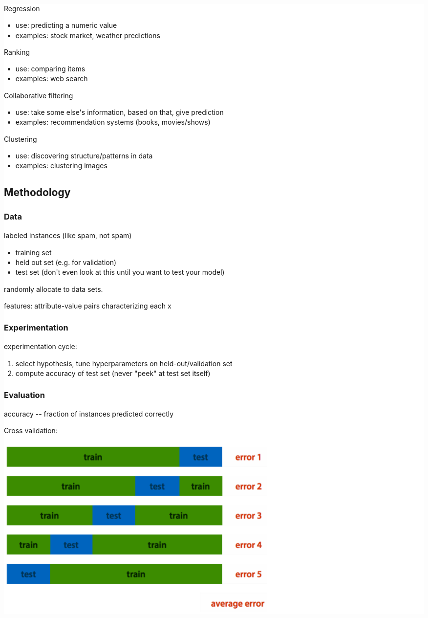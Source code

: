 Regression
  * use: predicting a numeric value
  * examples: stock market, weather predictions

Ranking
  * use: comparing items
  * examples: web search

Collaborative filtering
  * use: take some else's information, based on that, give prediction
  * examples: recommendation systems (books, movies/shows)

Clustering
  * use: discovering structure/patterns in data
  * examples: clustering images

## Methodology
### Data
labeled instances (like spam, not spam)
  * training set
  * held out set (e.g. for validation)
  * test set (don't even look at this until you want to test your model)

randomly allocate to data sets.

features: attribute-value pairs characterizing each x

### Experimentation
experimentation cycle:
  1. select hypothesis, tune hyperparameters on held-out/validation set
  2. compute accuracy of test set (never "peek" at test set itself)

### Evaluation
accuracy -- fraction of instances predicted correctly

Cross validation:

![Cross validation diagram](cross-validation.png)
